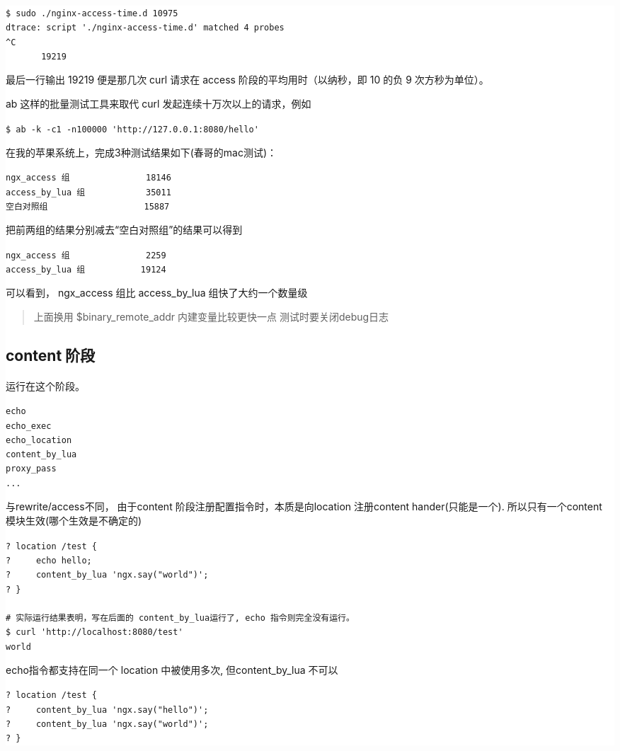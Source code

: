     $ sudo ./nginx-access-time.d 10975
    dtrace: script './nginx-access-time.d' matched 4 probes
    ^C
           19219

最后一行输出 19219 便是那几次 curl 请求在 access 阶段的平均用时（以纳秒，即 10 的负 9 次方秒为单位）。

ab 这样的批量测试工具来取代 curl 发起连续十万次以上的请求，例如

    $ ab -k -c1 -n100000 'http://127.0.0.1:8080/hello'

在我的苹果系统上，完成3种测试结果如下(春哥的mac测试)：

    ngx_access 组               18146
    access_by_lua 组            35011
    空白对照组                   15887

把前两组的结果分别减去“空白对照组”的结果可以得到

    ngx_access 组               2259
    access_by_lua 组           19124

可以看到， ngx_access 组比 access_by_lua 组快了大约一个数量级

> 上面换用 $binary_remote_addr 内建变量比较更快一点
> 测试时要关闭debug日志

## content 阶段
运行在这个阶段。

    echo
    echo_exec
    echo_location
    content_by_lua
    proxy_pass
    ...

与rewrite/access不同， 由于content 阶段注册配置指令时，本质是向location 注册content hander(只能是一个). 
所以只有一个content 模块生效(哪个生效是不确定的)

    ? location /test {
    ?     echo hello;
    ?     content_by_lua 'ngx.say("world")';
    ? }

    # 实际运行结果表明，写在后面的 content_by_lua运行了, echo 指令则完全没有运行。
    $ curl 'http://localhost:8080/test'
    world

echo指令都支持在同一个 location 中被使用多次, 但content_by_lua 不可以

    ? location /test {
    ?     content_by_lua 'ngx.say("hello")';
    ?     content_by_lua 'ngx.say("world")';
    ? }
